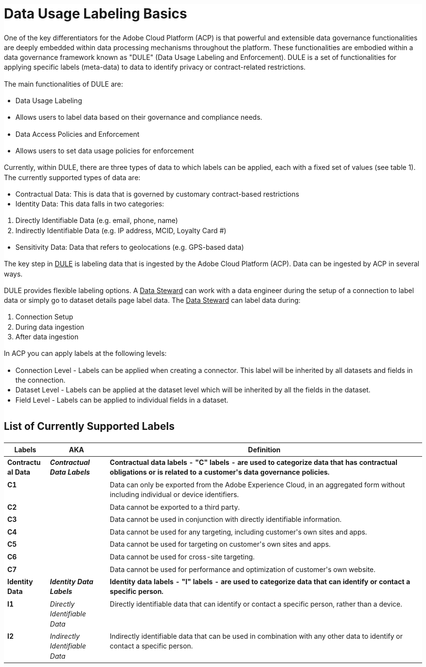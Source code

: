 # Data Usage Labeling Basics

One of the key differentiators for the Adobe Cloud Platform (ACP) is that powerful and extensible data governance functionalities are deeply embedded within data processing mechanisms throughout the platform. These functionalities are embodied within a data governance framework known as "DULE" (Data Usage Labeling and Enforcement). DULE is a set of functionalities for applying specific labels (meta-data) to data to identify privacy or contract-related restrictions.

The main functionalities of DULE are:

* Data Usage Labeling
 - Allows users to label data based on their governance and compliance needs.
* Data Access Policies and Enforcement
 - Allows users to set data usage policies for enforcement

Currently, within DULE, there are three types of data to which labels can be applied, each with a fixed set of values (see table 1). The currently supported types of data are:

* Contractual Data:  This is data that is governed by customary contract-based restrictions
* Identity Data: This data falls in two categories:
 1.  Directly Identifiable Data (e.g. email, phone, name)
 2. Indirectly Identifiable Data (e.g. IP address, MCID, Loyalty Card #)
* Sensitivity Data: Data that refers to geolocations (e.g. GPS-based data)

The key step in [DULE](dule-terminology.html#DULE) is labeling data that is ingested by the Adobe Cloud Platform (ACP). Data can be ingested by ACP in several ways.

DULE provides flexible labeling options. A [Data Steward](dule-terminology.html#Data_Steward) can work with a data engineer during the setup of a connection to label data or simply go to dataset details page label data. The [Data Steward](dule-terminology.html#Data_Steward) can label data during:
1.	Connection Setup
2.	During data ingestion
3.	After data ingestion

In ACP you can apply labels at the following levels:

* Connection Level - Labels can be applied when creating a connector. This label will be inherited by all datasets and fields in the connection.
* Dataset Level - Labels can be applied at the dataset level which will be inherited by all the fields in the dataset.
* Field Level - Labels can be applied to individual fields in a dataset.

## List of Currently Supported Labels

| Labels | AKA | Definition |
| ------ | --- | ---------- |
| **Contractual Data** | ***Contractual Data Labels*** | **Contractual data labels - "C" labels - are used to categorize data that has contractual obligations or is related to a customer's data governance policies.** |
| **C1** | | Data can only be exported from the Adobe Experience Cloud, in an aggregated form without including individual or device identifiers. |
| **C2** | | Data cannot be exported to a third party. |
| **C3** | | Data cannot be used in conjunction with directly identifiable information. |
| **C4** | | Data cannot be used for any targeting, including customer's own sites and apps. |
| **C5** | | Data cannot be used for targeting on customer's own sites and apps. |
| **C6** | | Data cannot be used for cross-site targeting. |
| **C7** | | Data cannot be used for performance and optimization of customer's own website. |
| **Identity Data** | ***Identity Data Labels*** | **Identity data labels - "I" labels - are used to categorize data that can identify or contact a specific person.** |
| **I1** | *Directly Identifiable Data* | Directly identifiable data that can identify or contact a specific person, rather than a device. |
| **I2** | *Indirectly Identifiable Data* | Indirectly identifiable data that can be used in combination with any other data to identify or contact a specific person. |